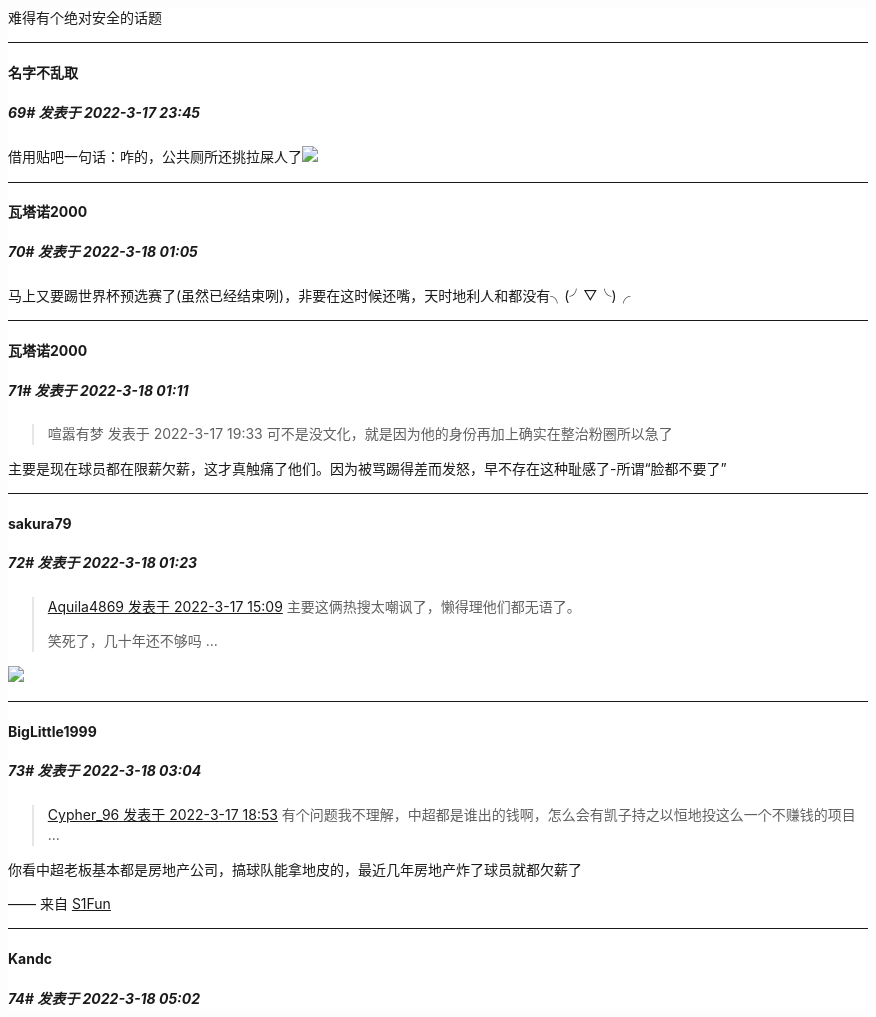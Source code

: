 难得有个绝对安全的话题

*****

####  名字不乱取  
##### 69#       发表于 2022-3-17 23:45

借用贴吧一句话：咋的，公共厕所还挑拉屎人了<img src="https://static.saraba1st.com/image/smiley/face2017/067.png" referrerpolicy="no-referrer">



*****

####  瓦塔诺2000  
##### 70#       发表于 2022-3-18 01:05

马上又要踢世界杯预选赛了(虽然已经结束咧)，非要在这时候还嘴，天时地利人和都没有╮(╯▽╰)╭

*****

####  瓦塔诺2000  
##### 71#       发表于 2022-3-18 01:11

<blockquote>喧嚣有梦 发表于 2022-3-17 19:33
可不是没文化，就是因为他的身份再加上确实在整治粉圈所以急了</blockquote>
主要是现在球员都在限薪欠薪，这才真触痛了他们。因为被骂踢得差而发怒，早不存在这种耻感了-所谓“脸都不要了”

*****

####  sakura79  
##### 72#       发表于 2022-3-18 01:23

<blockquote><a href="httphttps://bbs.saraba1st.com/2b/forum.php?mod=redirect&amp;goto=findpost&amp;pid=55080203&amp;ptid=2058412" target="_blank">Aquila4869 发表于 2022-3-17 15:09</a>
主要这俩热搜太嘲讽了，懒得理他们都无语了。

笑死了，几十年还不够吗 ...</blockquote>
<img src="https://static.saraba1st.com/image/smiley/face2017/066.png" referrerpolicy="no-referrer">



*****

####  BigLittle1999  
##### 73#       发表于 2022-3-18 03:04

<blockquote><a href="httphttps://bbs.saraba1st.com/2b/forum.php?mod=redirect&amp;goto=findpost&amp;pid=55082907&amp;ptid=2058412" target="_blank">Cypher_96 发表于 2022-3-17 18:53</a>
有个问题我不理解，中超都是谁出的钱啊，怎么会有凯子持之以恒地投这么一个不赚钱的项目 ...</blockquote>
你看中超老板基本都是房地产公司，搞球队能拿地皮的，最近几年房地产炸了球员就都欠薪了

—— 来自 [S1Fun](https://s1fun.koalcat.com)

*****

####  Kandc  
##### 74#       发表于 2022-3-18 05:02

